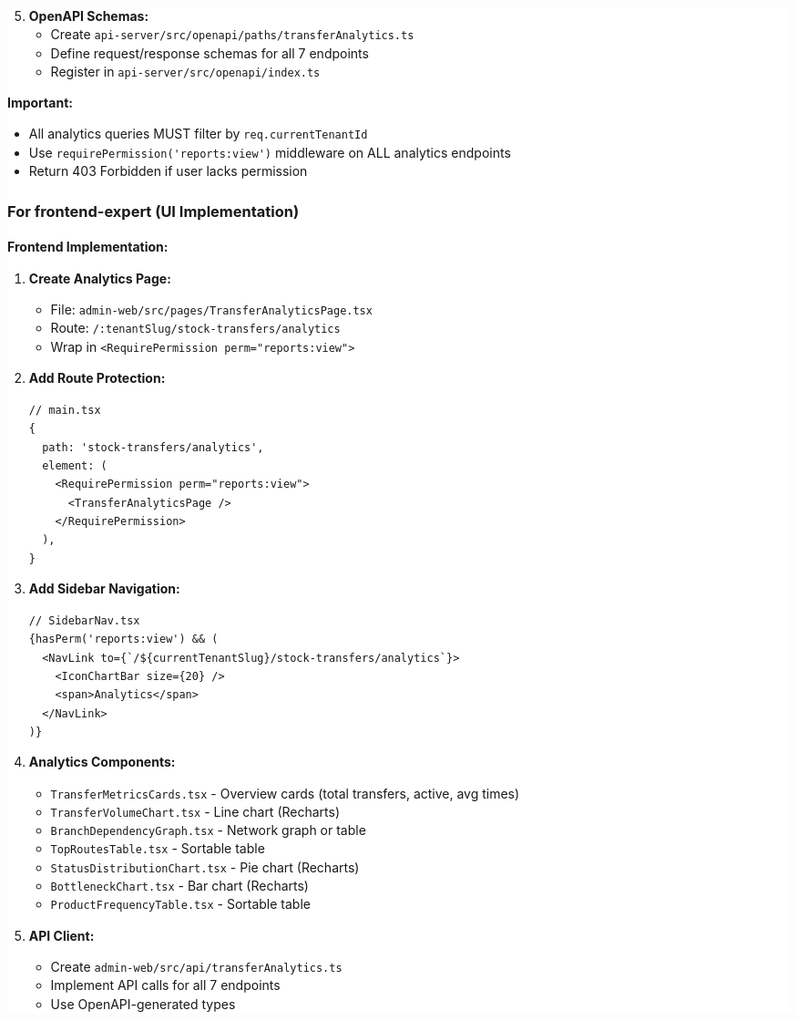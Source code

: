 5. **OpenAPI Schemas:**
   - Create `api-server/src/openapi/paths/transferAnalytics.ts`
   - Define request/response schemas for all 7 endpoints
   - Register in `api-server/src/openapi/index.ts`

**Important:**
- All analytics queries MUST filter by `req.currentTenantId`
- Use `requirePermission('reports:view')` middleware on ALL analytics endpoints
- Return 403 Forbidden if user lacks permission

### For frontend-expert (UI Implementation)

**Frontend Implementation:**

1. **Create Analytics Page:**
   - File: `admin-web/src/pages/TransferAnalyticsPage.tsx`
   - Route: `/:tenantSlug/stock-transfers/analytics`
   - Wrap in `<RequirePermission perm="reports:view">`

2. **Add Route Protection:**
   ```tsx
   // main.tsx
   {
     path: 'stock-transfers/analytics',
     element: (
       <RequirePermission perm="reports:view">
         <TransferAnalyticsPage />
       </RequirePermission>
     ),
   }
   ```

3. **Add Sidebar Navigation:**
   ```tsx
   // SidebarNav.tsx
   {hasPerm('reports:view') && (
     <NavLink to={`/${currentTenantSlug}/stock-transfers/analytics`}>
       <IconChartBar size={20} />
       <span>Analytics</span>
     </NavLink>
   )}
   ```

4. **Analytics Components:**
   - `TransferMetricsCards.tsx` - Overview cards (total transfers, active, avg times)
   - `TransferVolumeChart.tsx` - Line chart (Recharts)
   - `BranchDependencyGraph.tsx` - Network graph or table
   - `TopRoutesTable.tsx` - Sortable table
   - `StatusDistributionChart.tsx` - Pie chart (Recharts)
   - `BottleneckChart.tsx` - Bar chart (Recharts)
   - `ProductFrequencyTable.tsx` - Sortable table

5. **API Client:**
   - Create `admin-web/src/api/transferAnalytics.ts`
   - Implement API calls for all 7 endpoints
   - Use OpenAPI-generated types

